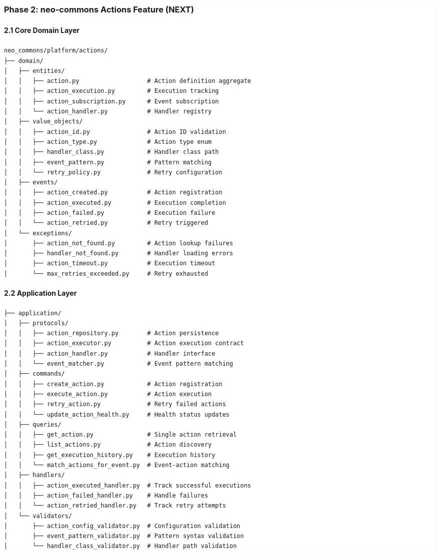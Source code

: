 ### Phase 2: neo-commons Actions Feature (NEXT)

#### 2.1 Core Domain Layer
```
neo_commons/platform/actions/
├── domain/
│   ├── entities/
│   │   ├── action.py                   # Action definition aggregate
│   │   ├── action_execution.py         # Execution tracking
│   │   ├── action_subscription.py      # Event subscription
│   │   └── action_handler.py           # Handler registry
│   ├── value_objects/
│   │   ├── action_id.py                # Action ID validation
│   │   ├── action_type.py              # Action type enum
│   │   ├── handler_class.py            # Handler class path
│   │   ├── event_pattern.py            # Pattern matching
│   │   └── retry_policy.py             # Retry configuration
│   ├── events/
│   │   ├── action_created.py           # Action registration
│   │   ├── action_executed.py          # Execution completion
│   │   ├── action_failed.py            # Execution failure
│   │   └── action_retried.py           # Retry triggered
│   └── exceptions/
│       ├── action_not_found.py         # Action lookup failures
│       ├── handler_not_found.py        # Handler loading errors
│       ├── action_timeout.py           # Execution timeout
│       └── max_retries_exceeded.py     # Retry exhausted
```

#### 2.2 Application Layer
```
├── application/
│   ├── protocols/
│   │   ├── action_repository.py        # Action persistence
│   │   ├── action_executor.py          # Action execution contract
│   │   ├── action_handler.py           # Handler interface
│   │   └── event_matcher.py            # Event pattern matching
│   ├── commands/
│   │   ├── create_action.py            # Action registration
│   │   ├── execute_action.py           # Action execution
│   │   ├── retry_action.py             # Retry failed actions
│   │   └── update_action_health.py     # Health status updates
│   ├── queries/
│   │   ├── get_action.py               # Single action retrieval
│   │   ├── list_actions.py             # Action discovery
│   │   ├── get_execution_history.py    # Execution history
│   │   └── match_actions_for_event.py  # Event-action matching
│   ├── handlers/
│   │   ├── action_executed_handler.py  # Track successful executions
│   │   ├── action_failed_handler.py    # Handle failures
│   │   └── action_retried_handler.py   # Track retry attempts
│   └── validators/
│       ├── action_config_validator.py  # Configuration validation
│       ├── event_pattern_validator.py  # Pattern syntax validation
│       └── handler_class_validator.py  # Handler path validation
```
